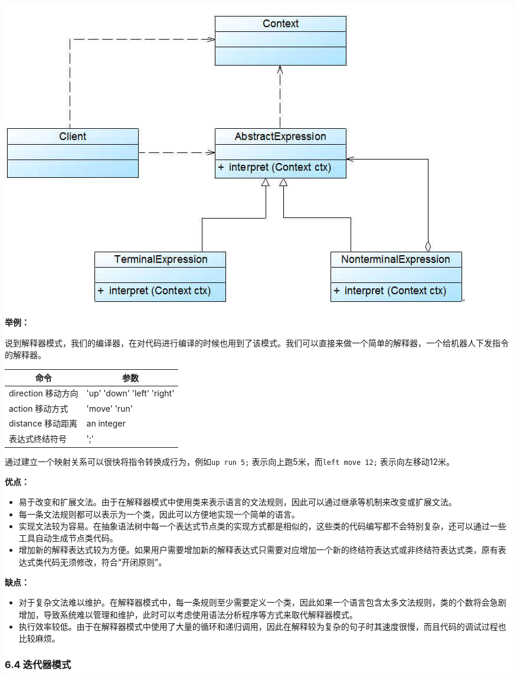 ![](./src/解释器.jpg)

**举例：**

说到解释器模式，我们的编译器，在对代码进行编译的时候也用到了该模式。我们可以直接来做一个简单的解释器，一个给机器人下发指令的解释器。

命令 | 参数 
-----|-----
direction 移动方向 |'up'  'down'  'left'  'right'
action 移动方式 | 'move'  'run'
distance 移动距离 | an integer 
表达式终结符号| ';' 

通过建立一个映射关系可以很快将指令转换成行为，例如``up run 5;`` 表示向上跑5米，而``left move 12;`` 表示向左移动12米。

**优点：**

* 易于改变和扩展文法。由于在解释器模式中使用类来表示语言的文法规则，因此可以通过继承等机制来改变或扩展文法。
* 每一条文法规则都可以表示为一个类，因此可以方便地实现一个简单的语言。
* 实现文法较为容易。在抽象语法树中每一个表达式节点类的实现方式都是相似的，这些类的代码编写都不会特别复杂，还可以通过一些工具自动生成节点类代码。
* 增加新的解释表达式较为方便。如果用户需要增加新的解释表达式只需要对应增加一个新的终结符表达式或非终结符表达式类，原有表达式类代码无须修改，符合“开闭原则”。

**缺点：**

* 对于复杂文法难以维护。在解释器模式中，每一条规则至少需要定义一个类，因此如果一个语言包含太多文法规则，类的个数将会急剧增加，导致系统难以管理和维护，此时可以考虑使用语法分析程序等方式来取代解释器模式。
* 执行效率较低。由于在解释器模式中使用了大量的循环和递归调用，因此在解释较为复杂的句子时其速度很慢，而且代码的调试过程也比较麻烦。

### 6.4 迭代器模式
